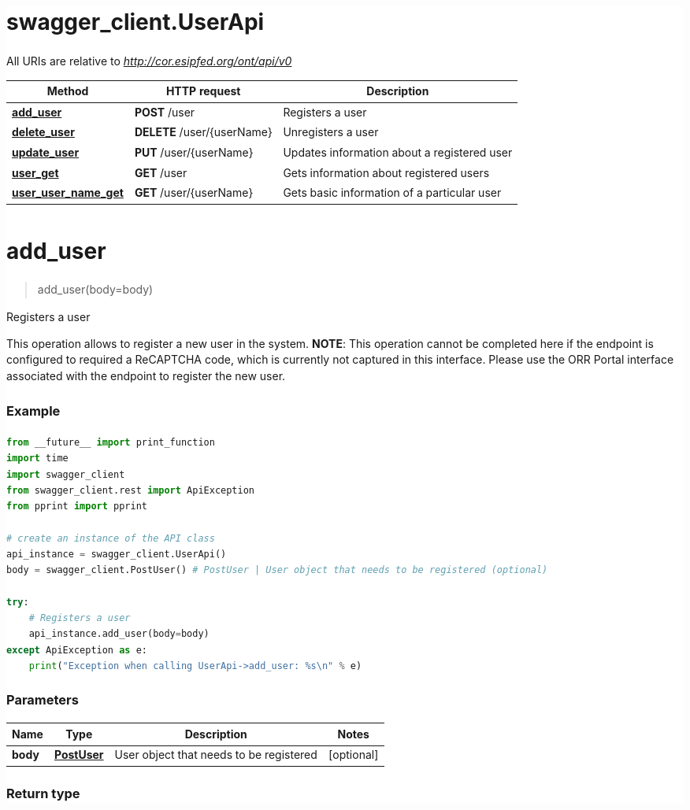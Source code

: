 # swagger_client.UserApi

All URIs are relative to *http://cor.esipfed.org/ont/api/v0*

Method | HTTP request | Description
------------- | ------------- | -------------
[**add_user**](UserApi.md#add_user) | **POST** /user | Registers a user
[**delete_user**](UserApi.md#delete_user) | **DELETE** /user/{userName} | Unregisters a user
[**update_user**](UserApi.md#update_user) | **PUT** /user/{userName} | Updates information about a registered user
[**user_get**](UserApi.md#user_get) | **GET** /user | Gets information about registered users
[**user_user_name_get**](UserApi.md#user_user_name_get) | **GET** /user/{userName} | Gets basic information of a particular user


# **add_user**
> add_user(body=body)

Registers a user

This operation allows to register a new user in the system.  **NOTE**: This operation cannot be completed here if the endpoint is configured to required a ReCAPTCHA code, which is currently not captured in this interface. Please use the ORR Portal interface associated with the endpoint to register the new user. 

### Example
```python
from __future__ import print_function
import time
import swagger_client
from swagger_client.rest import ApiException
from pprint import pprint

# create an instance of the API class
api_instance = swagger_client.UserApi()
body = swagger_client.PostUser() # PostUser | User object that needs to be registered (optional)

try:
    # Registers a user
    api_instance.add_user(body=body)
except ApiException as e:
    print("Exception when calling UserApi->add_user: %s\n" % e)
```

### Parameters

Name | Type | Description  | Notes
------------- | ------------- | ------------- | -------------
 **body** | [**PostUser**](PostUser.md)| User object that needs to be registered | [optional] 

### Return type
